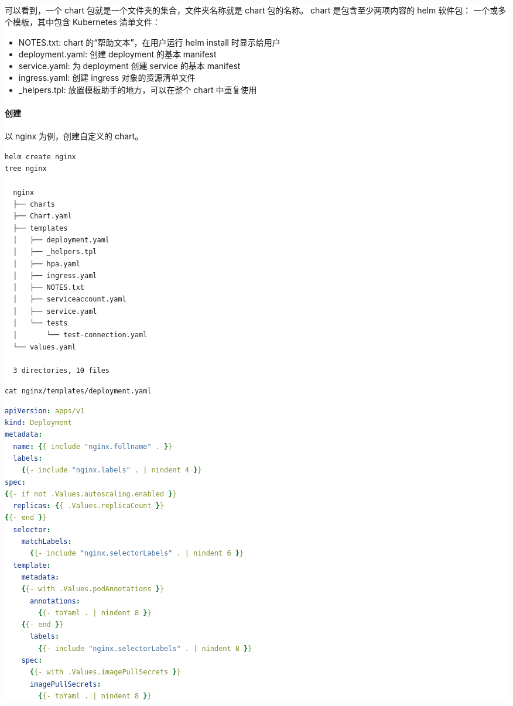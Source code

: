 可以看到，一个 chart 包就是一个文件夹的集合，文件夹名称就是 chart 包的名称。
chart 是包含至少两项内容的 helm 软件包：
一个或多个模板，其中包含 Kubernetes 清单文件：

- NOTES.txt: chart 的“帮助文本”，在用户运行 helm install 时显示给用户
- deployment.yaml: 创建 deployment 的基本 manifest
- service.yaml: 为 deployment 创建 service 的基本 manifest
- ingress.yaml: 创建 ingress 对象的资源清单文件
- \_helpers.tpl: 放置模板助手的地方，可以在整个 chart 中重复使用

#### 创建

以 nginx 为例，创建自定义的 chart。

```shell
helm create nginx
tree nginx

  nginx
  ├── charts
  ├── Chart.yaml
  ├── templates
  │   ├── deployment.yaml
  │   ├── _helpers.tpl
  │   ├── hpa.yaml
  │   ├── ingress.yaml
  │   ├── NOTES.txt
  │   ├── serviceaccount.yaml
  │   ├── service.yaml
  │   └── tests
  │       └── test-connection.yaml
  └── values.yaml

  3 directories, 10 files

```

```shell
cat nginx/templates/deployment.yaml
```

```yaml
apiVersion: apps/v1
kind: Deployment
metadata:
  name: {{ include "nginx.fullname" . }}
  labels:
    {{- include "nginx.labels" . | nindent 4 }}
spec:
{{- if not .Values.autoscaling.enabled }}
  replicas: {{ .Values.replicaCount }}
{{- end }}
  selector:
    matchLabels:
      {{- include "nginx.selectorLabels" . | nindent 6 }}
  template:
    metadata:
    {{- with .Values.podAnnotations }}
      annotations:
        {{- toYaml . | nindent 8 }}
    {{- end }}
      labels:
        {{- include "nginx.selectorLabels" . | nindent 8 }}
    spec:
      {{- with .Values.imagePullSecrets }}
      imagePullSecrets:
        {{- toYaml . | nindent 8 }}
```
